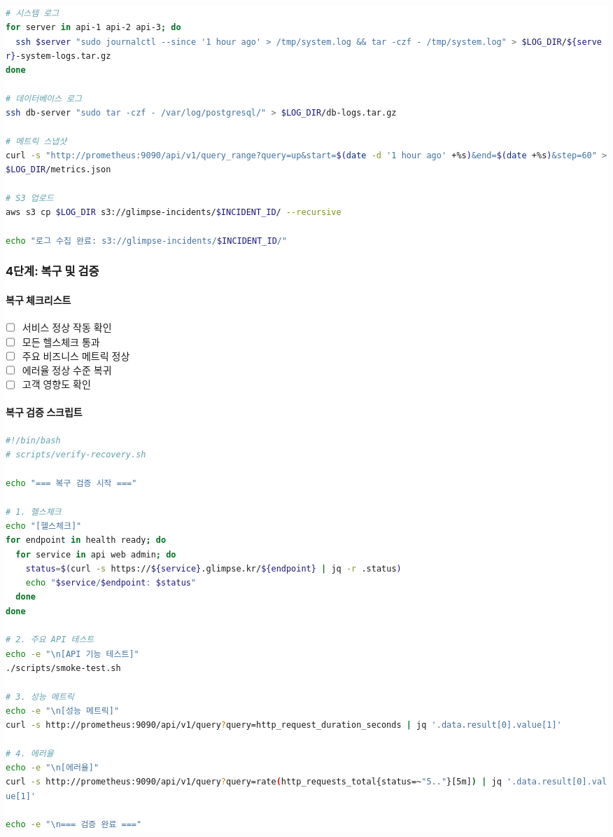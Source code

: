 ```bash
# 시스템 로그
for server in api-1 api-2 api-3; do
  ssh $server "sudo journalctl --since '1 hour ago' > /tmp/system.log && tar -czf - /tmp/system.log" > $LOG_DIR/${server}-system-logs.tar.gz
done

# 데이터베이스 로그
ssh db-server "sudo tar -czf - /var/log/postgresql/" > $LOG_DIR/db-logs.tar.gz

# 메트릭 스냅샷
curl -s "http://prometheus:9090/api/v1/query_range?query=up&start=$(date -d '1 hour ago' +%s)&end=$(date +%s)&step=60" > $LOG_DIR/metrics.json

# S3 업로드
aws s3 cp $LOG_DIR s3://glimpse-incidents/$INCIDENT_ID/ --recursive

echo "로그 수집 완료: s3://glimpse-incidents/$INCIDENT_ID/"
```

### 4단계: 복구 및 검증

#### 복구 체크리스트
- [ ] 서비스 정상 작동 확인
- [ ] 모든 헬스체크 통과
- [ ] 주요 비즈니스 메트릭 정상
- [ ] 에러율 정상 수준 복귀
- [ ] 고객 영향도 확인

#### 복구 검증 스크립트
```bash
#!/bin/bash
# scripts/verify-recovery.sh

echo "=== 복구 검증 시작 ==="

# 1. 헬스체크
echo "[헬스체크]"
for endpoint in health ready; do
  for service in api web admin; do
    status=$(curl -s https://${service}.glimpse.kr/${endpoint} | jq -r .status)
    echo "$service/$endpoint: $status"
  done
done

# 2. 주요 API 테스트
echo -e "\n[API 기능 테스트]"
./scripts/smoke-test.sh

# 3. 성능 메트릭
echo -e "\n[성능 메트릭]"
curl -s http://prometheus:9090/api/v1/query?query=http_request_duration_seconds | jq '.data.result[0].value[1]'

# 4. 에러율
echo -e "\n[에러율]"
curl -s http://prometheus:9090/api/v1/query?query=rate(http_requests_total{status=~"5.."}[5m]) | jq '.data.result[0].value[1]'

echo -e "\n=== 검증 완료 ==="
```
